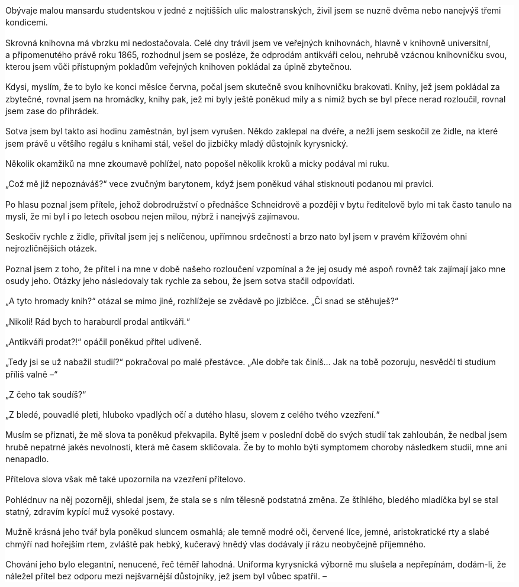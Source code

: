 Obývaje malou mansardu studentskou v jedné z nejtišších ulic malostranských, živil jsem se nuzně dvěma nebo nanejvýš třemi kondicemi.

Skrovná knihovna má vbrzku mi nedostačovala. Celé dny trávil jsem ve veřejných knihovnách, hlavně v knihovně universitní, a připomenutého právě roku 1865, rozhodnul jsem se posléze, že odprodám antikváři celou, nehrubě vzácnou knihovničku svou, kterou jsem vůči přístupným pokladům veřejných knihoven pokládal za úplně zbytečnou.

Kdysi, myslím, že to bylo ke konci měsíce června, počal jsem skutečně svou knihovničku brakovati. Knihy, jež jsem pokládal za zbytečné, rovnal jsem na hromádky, knihy pak, jež mi byly ještě poněkud mily a s nimiž bych se byl přece nerad rozloučil, rovnal jsem zase do přihrádek.

Sotva jsem byl takto asi hodinu zaměstnán, byl jsem vyrušen. Někdo zaklepal na dvéře, a nežli jsem seskočil ze židle, na které jsem právě u většího regálu s knihami stál, vešel do jizbičky mladý důstojník kyrysnický.

Několik okamžiků na mne zkoumavě pohlížel, nato popošel několik kroků a micky podával mi ruku.

„Což mě již nepoznáváš?“ vece zvučným barytonem, když jsem poněkud váhal stisknouti podanou mi pravici.

Po hlasu poznal jsem přítele, jehož dobrodružství o přednášce Schneidrově a později v bytu ředitelově bylo mi tak často tanulo na mysli, že mi byl i po letech osobou nejen milou, nýbrž i nanejvýš zajímavou.

Seskočiv rychle z židle, přivítal jsem jej s nelíčenou, upřímnou srdečností a brzo nato byl jsem v pravém křížovém ohni nejrozličnějších otázek.

Poznal jsem z toho, že přítel i na mne v době našeho rozloučení vzpomínal a že jej osudy mé aspoň rovněž tak zajímají jako mne osudy jeho. Otázky jeho následovaly tak rychle za sebou, že jsem sotva stačil odpovídati.

„A tyto hromady knih?“ otázal se mimo jiné, rozhlížeje se zvědavě po jizbičce. „Či snad se stěhuješ?“

„Nikoli! Rád bych to haraburdí prodal antikváři.“

„Antikváři prodat?!“ opáčil poněkud přítel udiveně.

„Tedy jsi se už nabažil studií?“ pokračoval po malé přestávce. „Ale dobře tak činíš… Jak na tobě pozoruju, nesvědčí ti studium příliš valně –“

„Z čeho tak soudíš?“

„Z bledé, pouvadlé pleti, hluboko vpadlých očí a dutého hlasu, slovem z celého tvého vzezření.“

Musím se přiznati, že mě slova ta poněkud překvapila. Byltě jsem v poslední době do svých studií tak zahloubán, že nedbal jsem hrubě nepatrné jakés nevolnosti, která mě časem skličovala. Že by to mohlo býti symptomem choroby následkem studií, mne ani nenapadlo.

Přítelova slova však mě také upozornila na vzezření přítelovo.

Pohlédnuv na něj pozorněji, shledal jsem, že stala se s ním tělesně podstatná změna. Ze štíhlého, bledého mladíčka byl se stal statný, zdravím kypící muž vysoké postavy.

Mužně krásná jeho tvář byla poněkud sluncem osmahlá; ale temně modré oči, červené líce, jemné, aristokratické rty a slabé chmýří nad hořejším rtem, zvláště pak hebký, kučeravý hnědý vlas dodávaly jí rázu neobyčejně příjemného.

Chování jeho bylo elegantní, nenucené, řeč téměř lahodná. Uniforma kyrysnická výborně mu slušela a nepřepínám, dodám-li, že náležel přítel bez odporu mezi nejšvarnější důstojníky, jež jsem byl vůbec spatřil. –
